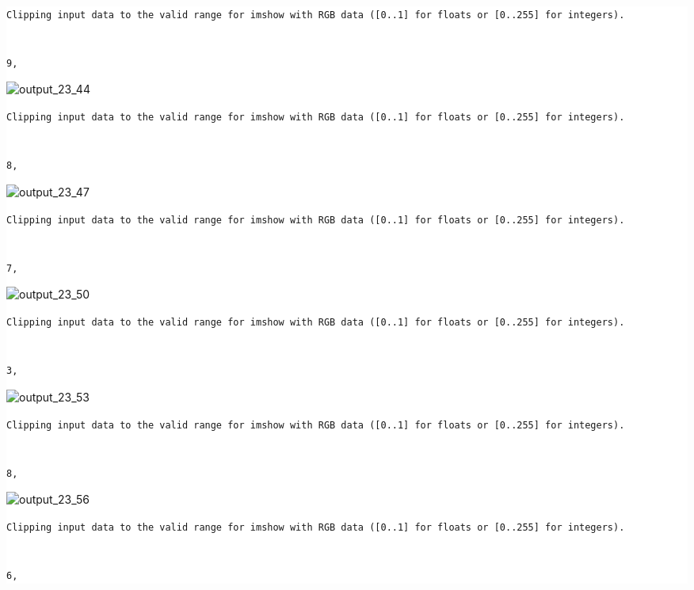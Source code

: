 
    Clipping input data to the valid range for imshow with RGB data ([0..1] for floats or [0..255] for integers).
    

    9, 


    
![output_23_44](https://user-images.githubusercontent.com/86539195/135233379-c9ea5dda-4f30-440f-a318-5adb8c62f8da.png)
    


    Clipping input data to the valid range for imshow with RGB data ([0..1] for floats or [0..255] for integers).
    

    8, 


    
![output_23_47](https://user-images.githubusercontent.com/86539195/135233400-1e5adaef-a35c-4bff-81fe-d7b925e9b667.png)
    


    Clipping input data to the valid range for imshow with RGB data ([0..1] for floats or [0..255] for integers).
    

    7, 


    
![output_23_50](https://user-images.githubusercontent.com/86539195/135233416-4e04e0a4-82d8-4df9-bb8b-1a3b16796fda.png)
    


    Clipping input data to the valid range for imshow with RGB data ([0..1] for floats or [0..255] for integers).
    

    3, 


    
![output_23_53](https://user-images.githubusercontent.com/86539195/135233435-a4855f1b-3d63-43da-84b7-700d9ae32b7f.png)
    


    Clipping input data to the valid range for imshow with RGB data ([0..1] for floats or [0..255] for integers).
    

    8, 


    
![output_23_56](https://user-images.githubusercontent.com/86539195/135233448-b7f7d311-6c53-476b-999f-350eba26472a.png)
    


    Clipping input data to the valid range for imshow with RGB data ([0..1] for floats or [0..255] for integers).
    

    6, 

